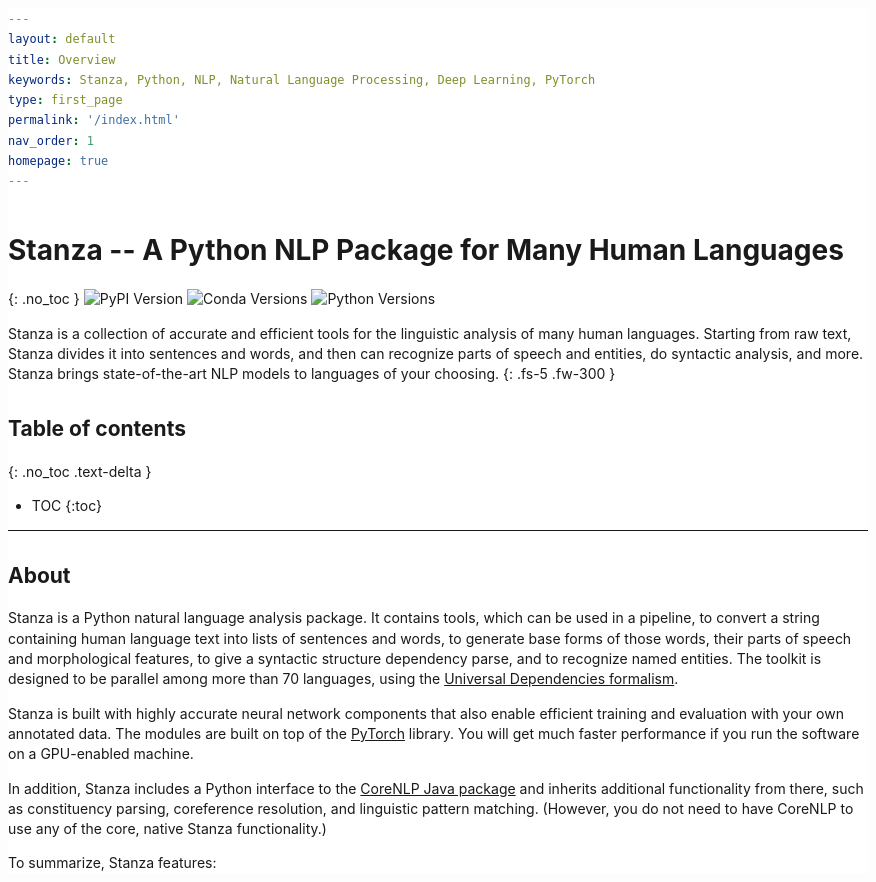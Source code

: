 ```yaml
---
layout: default
title: Overview
keywords: Stanza, Python, NLP, Natural Language Processing, Deep Learning, PyTorch
type: first_page
permalink: '/index.html'
nav_order: 1
homepage: true
---
```


# Stanza -- A Python NLP Package for Many Human Languages
{: .no_toc }
<img alt="PyPI Version" src="https://img.shields.io/pypi/v/stanza.svg?colorB=bc4545&style=flat-square" /> <img alt="Conda Versions" src="https://img.shields.io/conda/vn/stanfordnlp/stanza?color=bc4545&label=conda&style=flat-square" /> <img alt="Python Versions" src="https://img.shields.io/pypi/pyversions/stanza.svg?colorB=bc4545&style=flat-square" />

Stanza is a collection of accurate and efficient tools for the linguistic analysis of many human languages. Starting from raw text, Stanza divides it into sentences and words, and then can recognize parts of speech and entities, do syntactic analysis, and more. Stanza brings state-of-the-art NLP models to languages of your choosing.
{: .fs-5 .fw-300 }

## Table of contents
{: .no_toc .text-delta }

* TOC
{:toc}

<hr>

## About


Stanza is a Python natural language analysis package. It contains tools, which can be used in a pipeline, to convert a string containing human language text into lists of sentences and words, to generate base forms of those words, their parts of speech and morphological features, to give a syntactic structure dependency parse, and to recognize named entities. The toolkit is designed to be parallel among more than 70 languages, using the [Universal Dependencies formalism](https://universaldependencies.org).

Stanza is built with highly accurate neural network components that also enable efficient training and evaluation with your own annotated data. The modules are built on top of the [PyTorch](https://pytorch.org/) library. You will get much faster performance if you run the software on a GPU-enabled machine.

In addition, Stanza includes a Python interface to the [CoreNLP Java package](https://stanfordnlp.github.io/CoreNLP) and inherits additional functionality from there, such as constituency parsing, coreference resolution, and linguistic pattern matching. (However, you do not need to have CoreNLP to use any of the core, native Stanza functionality.)

To summarize, Stanza features:

